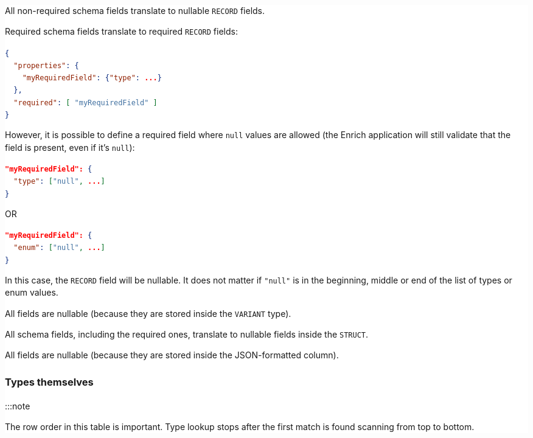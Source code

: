 All non-required schema fields translate to nullable `RECORD` fields.

Required schema fields translate to required `RECORD` fields:

```json
{
  "properties": {
    "myRequiredField": {"type": ...}
  },
  "required": [ "myRequiredField" ]
}
```

However, it is possible to define a required field where `null` values are allowed (the Enrich application will still validate that the field is present, even if it’s `null`):

```json
"myRequiredField": {
  "type": ["null", ...]
}
```

OR

```json
"myRequiredField": {
  "enum": ["null", ...]
}
```

In this case, the `RECORD` field will be nullable. It does not matter if `"null"` is in the beginning, middle or end of the list of types or enum values.

  </TabItem>
  <TabItem value="snowflake" label="Snowflake">

All fields are nullable (because they are stored inside the `VARIANT` type).

  </TabItem>
  <TabItem value="databricks" label="Databricks, Spark SQL">

All schema fields, including the required ones, translate to nullable fields inside the `STRUCT`.

  </TabItem>
  <TabItem value="synapse" label="Synapse Analytics">

All fields are nullable (because they are stored inside the JSON-formatted column).

  </TabItem>
</Tabs>

### Types themselves

<Tabs groupId="warehouse" queryString>
  <TabItem value="redshift" label="Redshift, Postgres" default>

:::note

The row order in this table is important. Type lookup stops after the first match is found scanning from top to bottom.
